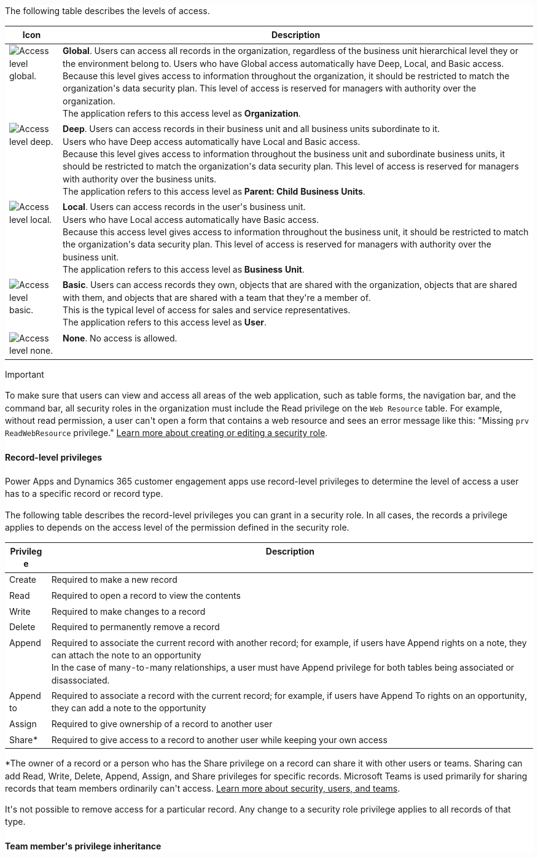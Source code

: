 The following table describes the levels of access.

| Icon | Description |
| --- |--- |
| ![Access level global.](../admin/media/access-level-global.png "Access level global") | **Global**. Users can access all records in the organization, regardless of the business unit hierarchical level they or the environment belong to. Users who have Global access automatically have Deep, Local, and Basic access.<br/>Because this level gives access to information throughout the organization, it should be restricted to match the organization's data security plan. This level of access is reserved for managers with authority over the organization.<br/>The application refers to this access level as **Organization**. |
| ![Access level deep.](../admin/media/access-deep.png "Access level deep") | **Deep**. Users can access records in their business unit and all business units subordinate to it.<br/>Users who have Deep access automatically have Local and Basic access.<br/>Because this level gives access to information throughout the business unit and subordinate business units, it should be restricted to match the organization's data security plan. This level of access is reserved for managers with authority over the business units.<br/>The application refers to this access level as **Parent: Child Business Units**. |
| ![Access level local.](../admin/media/access-local.png "Access level local") | **Local**. Users can access records in the user's business unit.<br/>Users who have Local access automatically have Basic access.<br/>Because this access level gives access to information throughout the business unit, it should be restricted to match the organization's data security plan. This level of access is reserved for managers with authority over the business unit.<br/>The application refers to this access level as **Business Unit**. |
| ![Access level basic.](../admin/media/access-level-basic.png "Access level basic") | **Basic**. Users can access records they own, objects that are shared with the organization, objects that are shared with them, and objects that are shared with a team that they're a member of.<br/>This is the typical level of access for sales and service representatives.<br/>The application refers to this access level as **User**. |
| ![Access level none.](../admin/media/access-level-none.png "Access level none") | **None**. No access is allowed. |

> [!IMPORTANT]
> To make sure that users can view and access all areas of the web application, such as table forms, the navigation bar, and the command bar, all security roles in the organization must include the Read privilege on the `Web Resource` table. For example, without read permission, a user can't open a form that contains a web resource and sees an error message like this: "Missing `prvReadWebResource` privilege." [Learn more about creating or editing a security role](create-edit-security-role.md).

#### Record-level privileges

Power Apps and Dynamics 365 customer engagement apps use record-level privileges to determine the level of access a user has to a specific record or record type.

The following table describes the record-level privileges you can grant in a security role. In all cases, the records a privilege applies to depends on the access level of the permission defined in the security role.

| Privilege | Description |
|-----------|-------------|
| Create | Required to make a new record |
| Read | Required to open a record to view the contents |
| Write | Required to make changes to a record |
| Delete | Required to permanently remove a record |
| Append | Required to associate the current record with another record; for example, if users have Append rights on a note, they can attach the note to an opportunity<br/>In the case of many-to-many relationships, a user must have Append privilege for both tables being associated or disassociated. |
| Append to | Required to associate a record with the current record; for example, if users have Append To rights on an opportunity, they can add a note to the opportunity |
| Assign | Required to give ownership of a record to another user |
| Share\* | Required to give access to a record to another user while keeping your own access |

\*The owner of a record or a person who has the Share privilege on a record can share it with other users or teams. Sharing can add Read, Write, Delete, Append, Assign, and Share privileges for specific records. Microsoft Teams is used primarily for sharing records that team members ordinarily can't access. [Learn more about security, users, and teams](manage-teams.md).

It's not possible to remove access for a particular record. Any change to a security role privilege applies to all records of that type.  

#### Team member's privilege inheritance
